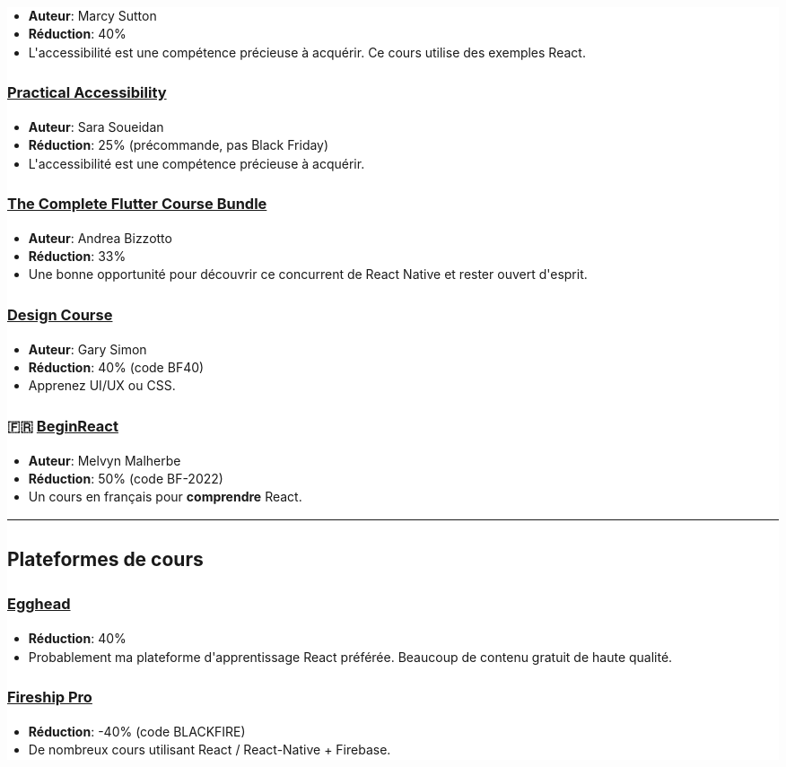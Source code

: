 - **Auteur**: Marcy Sutton
- **Réduction**: 40%
- L'accessibilité est une compétence précieuse à acquérir. Ce cours utilise des exemples React.

### [Practical Accessibility](https://practical-accessibility.today/?utm_source=thisweekinreact&utm_medium=thisweekinreact&utm_campaign=thisweekinreact)

- **Auteur**: Sara Soueidan
- **Réduction**: 25% (précommande, pas Black Friday)
- L'accessibilité est une compétence précieuse à acquérir.

### [The Complete Flutter Course Bundle](https://codewithandrea.com/?utm_source=thisweekinreact&utm_medium=thisweekinreact&utm_campaign=thisweekinreact)

- **Auteur**: Andrea Bizzotto
- **Réduction**: 33%
- Une bonne opportunité pour découvrir ce concurrent de React Native et rester ouvert d'esprit.

### [Design Course](https://designcourse.com/?utm_source=thisweekinreact&utm_medium=thisweekinreact&utm_campaign=thisweekinreact)

- **Auteur**: Gary Simon
- **Réduction**: 40% (code BF40)
- Apprenez UI/UX ou CSS.

### 🇫🇷 [BeginReact](https://school.codelynx.dev/go-beginreact?coupon=BF-2022&utm_source=thisweekinreact&utm_medium=thisweekinreact&utm_campaign=thisweekinreact)

- **Auteur**: Melvyn Malherbe
- **Réduction**: 50% (code BF-2022)
- Un cours en français pour **comprendre** React.

---

## Plateformes de cours

### [Egghead](https://egghead.io/?utm_source=thisweekinreact&utm_medium=thisweekinreact&utm_campaign=thisweekinreact)

- **Réduction**: 40%
- Probablement ma plateforme d'apprentissage React préférée. Beaucoup de contenu gratuit de haute qualité.

### [Fireship Pro](https://fireship.io/pro/?utm_source=thisweekinreact&utm_medium=thisweekinreact&utm_campaign=thisweekinreact)

- **Réduction**: -40% (code BLACKFIRE)
- De nombreux cours utilisant React / React-Native + Firebase.
